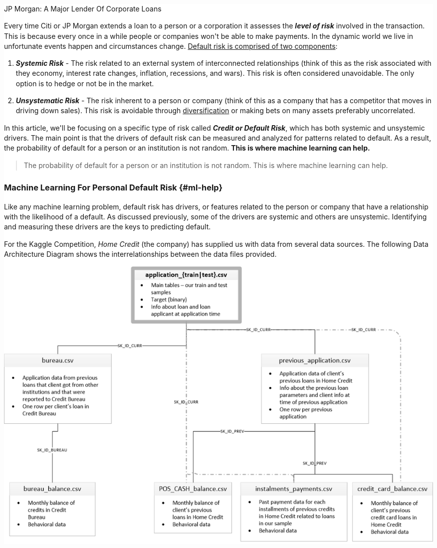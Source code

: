 <p class="text-center date">JP Morgan: A Major Lender Of Corporate Loans</p>

Every time Citi or JP Morgan extends a loan to a person or a corporation it assesses the ___level of risk___ involved in the transaction. This is because every once in a while people or companies won't be able to make payments. In the dynamic world we live in unfortunate events happen and circumstances change. 
[Default risk is comprised of two components](https://www.investopedia.com/university/risk/risk2.asp):

1. ___Systemic Risk___ - The risk related to an external system of interconnected relationships (think of this as the risk associated with they economy, interest rate changes, inflation, recessions, and wars). This risk is often considered unavoidable. The only option is to hedge or not be in the market. 

2. ___Unsystematic Risk___ - The risk inherent to a person or company (think of this as a company that has a competitor that moves in driving down sales). This risk is avoidable through [diversification](https://www.investopedia.com/terms/d/diversification.asp) or making bets on many assets preferably uncorrelated. 

In this article, we'll be focusing on a specific type of risk called ___Credit or Default Risk___, which has both systemic and unsystemic drivers. The main point is that the drivers of default risk can be measured and analyzed for patterns related to default. As a result, the probability of default for a person or an institution is not random. __This is where machine learning can help.__

> The probability of default for a person or an institution is not random. This is where machine learning can help.

### Machine Learning For Personal Default Risk {#ml-help}

Like any machine learning problem, default risk has drivers, or features related to the person or company that have a relationship with the likelihood of a default. As discussed previously, some of the drivers are systemic and others are unsystemic. Identifying and measuring these drivers are the keys to predicting default.

For the Kaggle Competition, _Home Credit_ (the company) has supplied us with data from several data sources. The following Data Architecture Diagram shows the interrelationships between the data files provided. 

![Home Credit Default Risk Data Architecture](/assets/2018-08-07-kaggle-credit-risk/home_credit.png)
